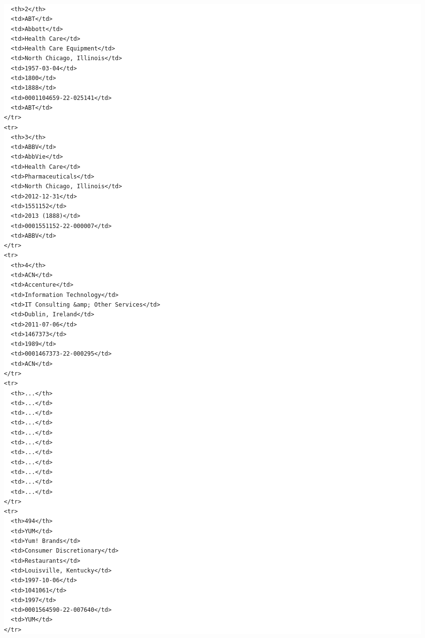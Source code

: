       <th>2</th>
      <td>ABT</td>
      <td>Abbott</td>
      <td>Health Care</td>
      <td>Health Care Equipment</td>
      <td>North Chicago, Illinois</td>
      <td>1957-03-04</td>
      <td>1800</td>
      <td>1888</td>
      <td>0001104659-22-025141</td>
      <td>ABT</td>
    </tr>
    <tr>
      <th>3</th>
      <td>ABBV</td>
      <td>AbbVie</td>
      <td>Health Care</td>
      <td>Pharmaceuticals</td>
      <td>North Chicago, Illinois</td>
      <td>2012-12-31</td>
      <td>1551152</td>
      <td>2013 (1888)</td>
      <td>0001551152-22-000007</td>
      <td>ABBV</td>
    </tr>
    <tr>
      <th>4</th>
      <td>ACN</td>
      <td>Accenture</td>
      <td>Information Technology</td>
      <td>IT Consulting &amp; Other Services</td>
      <td>Dublin, Ireland</td>
      <td>2011-07-06</td>
      <td>1467373</td>
      <td>1989</td>
      <td>0001467373-22-000295</td>
      <td>ACN</td>
    </tr>
    <tr>
      <th>...</th>
      <td>...</td>
      <td>...</td>
      <td>...</td>
      <td>...</td>
      <td>...</td>
      <td>...</td>
      <td>...</td>
      <td>...</td>
      <td>...</td>
      <td>...</td>
    </tr>
    <tr>
      <th>494</th>
      <td>YUM</td>
      <td>Yum! Brands</td>
      <td>Consumer Discretionary</td>
      <td>Restaurants</td>
      <td>Louisville, Kentucky</td>
      <td>1997-10-06</td>
      <td>1041061</td>
      <td>1997</td>
      <td>0001564590-22-007640</td>
      <td>YUM</td>
    </tr>